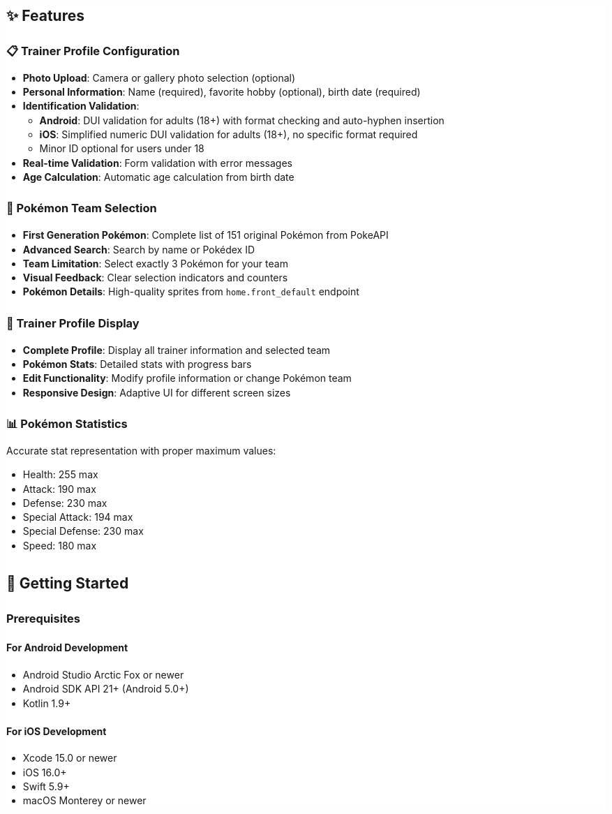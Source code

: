 ## ✨ Features

### 📋 Trainer Profile Configuration
- **Photo Upload**: Camera or gallery photo selection (optional)
- **Personal Information**: Name (required), favorite hobby (optional), birth date (required)
- **Identification Validation**:
  - **Android**: DUI validation for adults (18+) with format checking and auto-hyphen insertion
  - **iOS**: Simplified numeric DUI validation for adults (18+), no specific format required
  - Minor ID optional for users under 18
- **Real-time Validation**: Form validation with error messages
- **Age Calculation**: Automatic age calculation from birth date

### 🎯 Pokémon Team Selection
- **First Generation Pokémon**: Complete list of 151 original Pokémon from PokeAPI
- **Advanced Search**: Search by name or Pokédex ID
- **Team Limitation**: Select exactly 3 Pokémon for your team
- **Visual Feedback**: Clear selection indicators and counters
- **Pokémon Details**: High-quality sprites from `home.front_default` endpoint

### 👤 Trainer Profile Display
- **Complete Profile**: Display all trainer information and selected team
- **Pokémon Stats**: Detailed stats with progress bars
- **Edit Functionality**: Modify profile information or change Pokémon team
- **Responsive Design**: Adaptive UI for different screen sizes

### 📊 Pokémon Statistics
Accurate stat representation with proper maximum values:
- Health: 255 max
- Attack: 190 max  
- Defense: 230 max
- Special Attack: 194 max
- Special Defense: 230 max
- Speed: 180 max

## 🚀 Getting Started

### Prerequisites

#### For Android Development
- Android Studio Arctic Fox or newer
- Android SDK API 21+ (Android 5.0+)
- Kotlin 1.9+

#### For iOS Development
- Xcode 15.0 or newer
- iOS 16.0+
- Swift 5.9+
- macOS Monterey or newer
